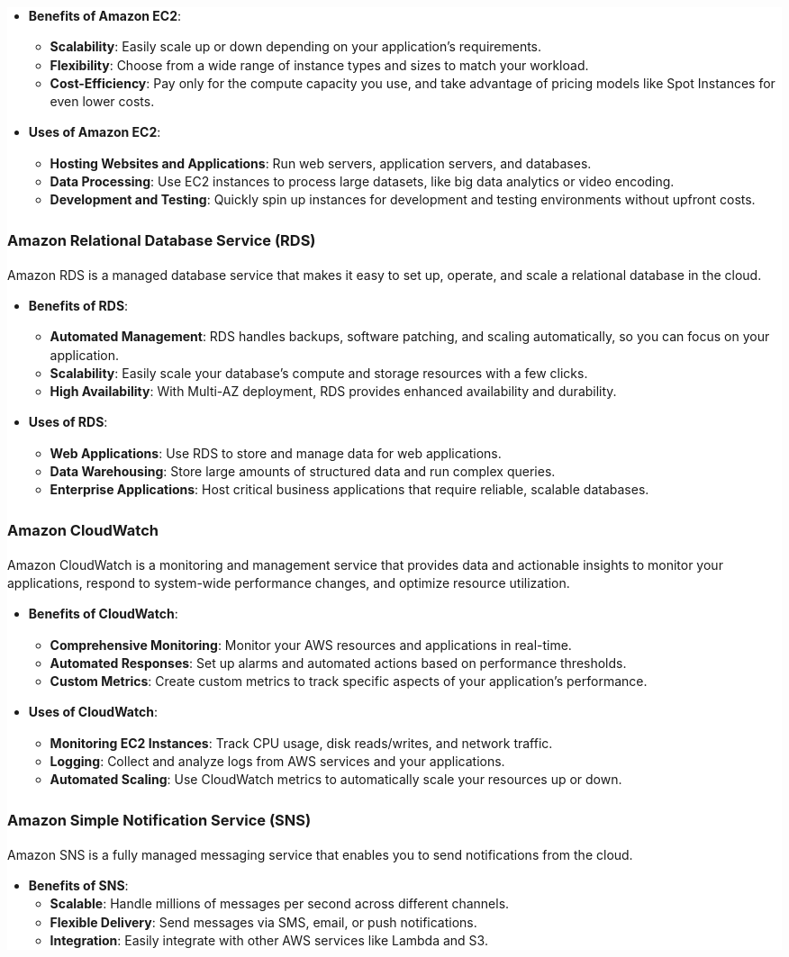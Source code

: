 - **Benefits of Amazon EC2**:
  - **Scalability**: Easily scale up or down depending on your application’s requirements.
  - **Flexibility**: Choose from a wide range of instance types and sizes to match your workload.
  - **Cost-Efficiency**: Pay only for the compute capacity you use, and take advantage of pricing models like Spot Instances for even lower costs.

- **Uses of Amazon EC2**:
  - **Hosting Websites and Applications**: Run web servers, application servers, and databases.
  - **Data Processing**: Use EC2 instances to process large datasets, like big data analytics or video encoding.
  - **Development and Testing**: Quickly spin up instances for development and testing environments without upfront costs.

### Amazon Relational Database Service (RDS)
Amazon RDS is a managed database service that makes it easy to set up, operate, and scale a relational database in the cloud.

- **Benefits of RDS**:
  - **Automated Management**: RDS handles backups, software patching, and scaling automatically, so you can focus on your application.
  - **Scalability**: Easily scale your database’s compute and storage resources with a few clicks.
  - **High Availability**: With Multi-AZ deployment, RDS provides enhanced availability and durability.

- **Uses of RDS**:
  - **Web Applications**: Use RDS to store and manage data for web applications.
  - **Data Warehousing**: Store large amounts of structured data and run complex queries.
  - **Enterprise Applications**: Host critical business applications that require reliable, scalable databases.

### Amazon CloudWatch
Amazon CloudWatch is a monitoring and management service that provides data and actionable insights to monitor your applications, respond to system-wide performance changes, and optimize resource utilization.

- **Benefits of CloudWatch**:
  - **Comprehensive Monitoring**: Monitor your AWS resources and applications in real-time.
  - **Automated Responses**: Set up alarms and automated actions based on performance thresholds.
  - **Custom Metrics**: Create custom metrics to track specific aspects of your application’s performance.

- **Uses of CloudWatch**:
  - **Monitoring EC2 Instances**: Track CPU usage, disk reads/writes, and network traffic.
  - **Logging**: Collect and analyze logs from AWS services and your applications.
  - **Automated Scaling**: Use CloudWatch metrics to automatically scale your resources up or down.

### Amazon Simple Notification Service (SNS)
Amazon SNS is a fully managed messaging service that enables you to send notifications from the cloud.

- **Benefits of SNS**:
  - **Scalable**: Handle millions of messages per second across different channels.
  - **Flexible Delivery**: Send messages via SMS, email, or push notifications.
  - **Integration**: Easily integrate with other AWS services like Lambda and S3.
